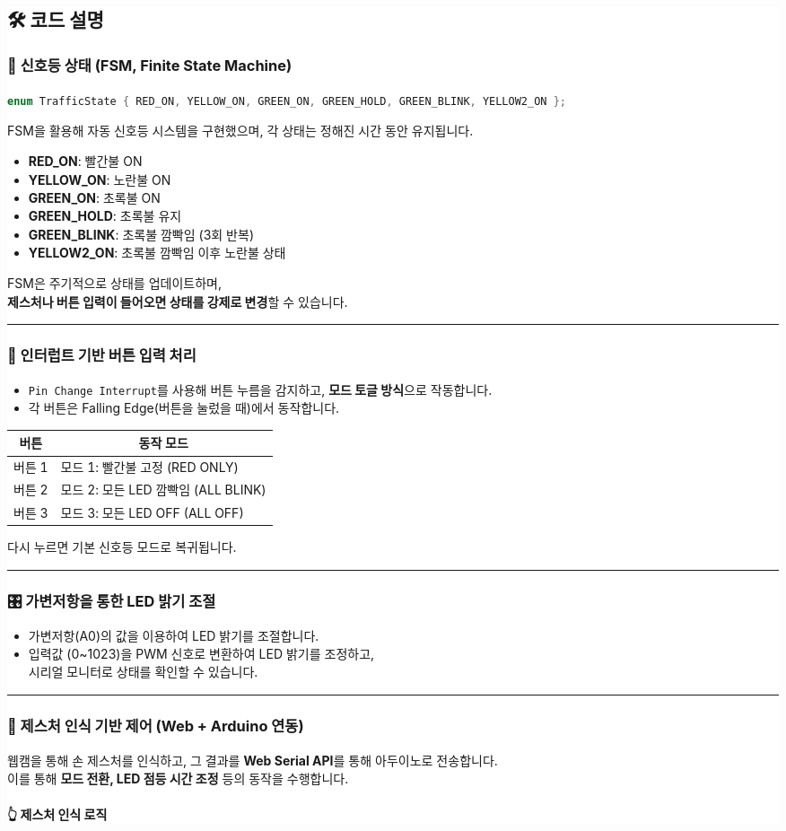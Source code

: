 
## 🛠 코드 설명

### 🚦 **신호등 상태 (FSM, Finite State Machine)**

```cpp
enum TrafficState { RED_ON, YELLOW_ON, GREEN_ON, GREEN_HOLD, GREEN_BLINK, YELLOW2_ON };
```

FSM을 활용해 자동 신호등 시스템을 구현했으며, 각 상태는 정해진 시간 동안 유지됩니다.

- **RED_ON**: 빨간불 ON
- **YELLOW_ON**: 노란불 ON
- **GREEN_ON**: 초록불 ON
- **GREEN_HOLD**: 초록불 유지
- **GREEN_BLINK**: 초록불 깜빡임 (3회 반복)
- **YELLOW2_ON**: 초록불 깜빡임 이후 노란불 상태

FSM은 주기적으로 상태를 업데이트하며,  
**제스처나 버튼 입력이 들어오면 상태를 강제로 변경**할 수 있습니다.

---

### 🔘 인터럽트 기반 버튼 입력 처리

- `Pin Change Interrupt`를 사용해 버튼 누름을 감지하고, **모드 토글 방식**으로 작동합니다.
- 각 버튼은 Falling Edge(버튼을 눌렀을 때)에서 동작합니다.

| 버튼   | 동작 모드                           |
| ------ | ----------------------------------- |
| 버튼 1 | 모드 1: 빨간불 고정 (RED ONLY)      |
| 버튼 2 | 모드 2: 모든 LED 깜빡임 (ALL BLINK) |
| 버튼 3 | 모드 3: 모든 LED OFF (ALL OFF)      |

다시 누르면 기본 신호등 모드로 복귀됩니다.

---

### 🎛 가변저항을 통한 LED 밝기 조절

- 가변저항(A0)의 값을 이용하여 LED 밝기를 조절합니다.
- 입력값 (0~1023)을 PWM 신호로 변환하여 LED 밝기를 조정하고,  
  시리얼 모니터로 상태를 확인할 수 있습니다.

---

### 🤖 제스처 인식 기반 제어 (Web + Arduino 연동)

웹캠을 통해 손 제스처를 인식하고, 그 결과를 **Web Serial API**를 통해 아두이노로 전송합니다.  
이를 통해 **모드 전환, LED 점등 시간 조정** 등의 동작을 수행합니다.

#### 👆 제스처 인식 로직

